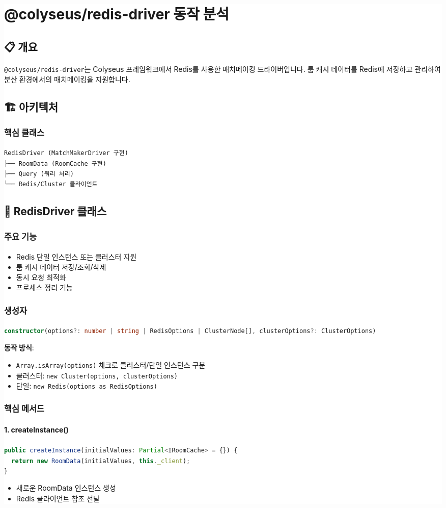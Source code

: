 # @colyseus/redis-driver 동작 분석

## 📋 개요

`@colyseus/redis-driver`는 Colyseus 프레임워크에서 Redis를 사용한 매치메이킹 드라이버입니다. 룸 캐시 데이터를 Redis에 저장하고 관리하여 분산 환경에서의 매치메이킹을 지원합니다.

## 🏗️ 아키텍처

### 핵심 클래스

```
RedisDriver (MatchMakerDriver 구현)
├── RoomData (RoomCache 구현)
├── Query (쿼리 처리)
└── Redis/Cluster 클라이언트
```

## 🔧 RedisDriver 클래스

### 주요 기능

- Redis 단일 인스턴스 또는 클러스터 지원
- 룸 캐시 데이터 저장/조회/삭제
- 동시 요청 최적화
- 프로세스 정리 기능

### 생성자

```typescript
constructor(options?: number | string | RedisOptions | ClusterNode[], clusterOptions?: ClusterOptions)
```

**동작 방식**:

- `Array.isArray(options)` 체크로 클러스터/단일 인스턴스 구분
- 클러스터: `new Cluster(options, clusterOptions)`
- 단일: `new Redis(options as RedisOptions)`

### 핵심 메서드

#### 1. createInstance()

```typescript
public createInstance(initialValues: Partial<IRoomCache> = {}) {
  return new RoomData(initialValues, this._client);
}
```

- 새로운 RoomData 인스턴스 생성
- Redis 클라이언트 참조 전달
